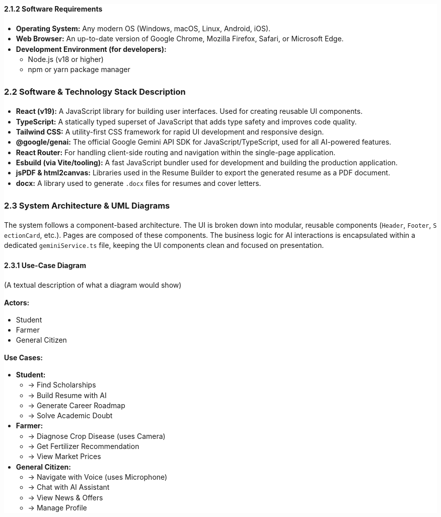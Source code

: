 #### 2.1.2 Software Requirements
-   **Operating System:** Any modern OS (Windows, macOS, Linux, Android, iOS).
-   **Web Browser:** An up-to-date version of Google Chrome, Mozilla Firefox, Safari, or Microsoft Edge.
-   **Development Environment (for developers):**
    -   Node.js (v18 or higher)
    -   npm or yarn package manager

### 2.2 Software & Technology Stack Description
-   **React (v19):** A JavaScript library for building user interfaces. Used for creating reusable UI components.
-   **TypeScript:** A statically typed superset of JavaScript that adds type safety and improves code quality.
-   **Tailwind CSS:** A utility-first CSS framework for rapid UI development and responsive design.
-   **@google/genai:** The official Google Gemini API SDK for JavaScript/TypeScript, used for all AI-powered features.
-   **React Router:** For handling client-side routing and navigation within the single-page application.
-   **Esbuild (via Vite/tooling):** A fast JavaScript bundler used for development and building the production application.
-   **jsPDF & html2canvas:** Libraries used in the Resume Builder to export the generated resume as a PDF document.
-   **docx:** A library used to generate `.docx` files for resumes and cover letters.

### 2.3 System Architecture & UML Diagrams
The system follows a component-based architecture. The UI is broken down into modular, reusable components (`Header`, `Footer`, `SectionCard`, etc.). Pages are composed of these components. The business logic for AI interactions is encapsulated within a dedicated `geminiService.ts` file, keeping the UI components clean and focused on presentation.

#### 2.3.1 Use-Case Diagram
(A textual description of what a diagram would show)

**Actors:**
-   Student
-   Farmer
-   General Citizen

**Use Cases:**
-   **Student:**
    -   -> Find Scholarships
    -   -> Build Resume with AI
    -   -> Generate Career Roadmap
    -   -> Solve Academic Doubt
-   **Farmer:**
    -   -> Diagnose Crop Disease (uses Camera)
    -   -> Get Fertilizer Recommendation
    -   -> View Market Prices
-   **General Citizen:**
    -   -> Navigate with Voice (uses Microphone)
    -   -> Chat with AI Assistant
    -   -> View News & Offers
    -   -> Manage Profile
